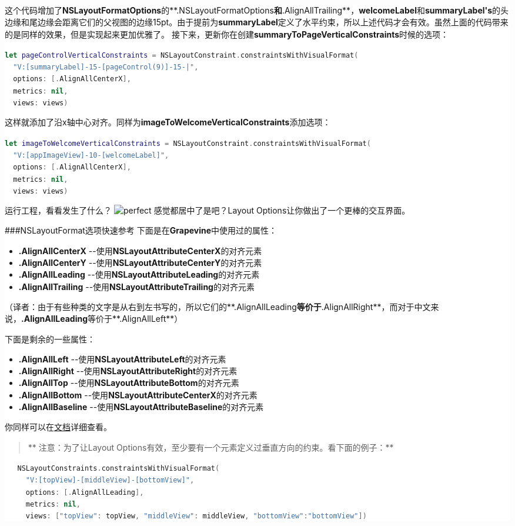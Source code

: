 这个代码增加了**NSLayoutFormatOptions**的**.NSLayoutFormatOptions**和**.AlignAllTrailing**，**welcomeLabel**和**summaryLabel's**的头边缘和尾边缘会距离它们的父视图的边缘15pt。由于提前为**summaryLabel**定义了水平约束，所以上述代码才会有效。虽然上面的代码带来的是同样的效果，但是实现起来更加优雅了。
接下来，更新你在创建**summaryToPageVerticalConstraints**时候的选项：

```swift
let pageControlVerticalConstraints = NSLayoutConstraint.constraintsWithVisualFormat(
  "V:[summaryLabel]-15-[pageControl(9)]-15-|",
  options: [.AlignAllCenterX],
  metrics: nil,
  views: views)
```

这样就添加了沿x轴中心对齐。同样为**imageToWelcomeVerticalConstraints**添加选项：

```swift
let imageToWelcomeVerticalConstraints = NSLayoutConstraint.constraintsWithVisualFormat(
  "V:[appImageView]-10-[welcomeLabel]",
  options: [.AlignAllCenterX],
  metrics: nil,
  views: views)
```

运行工程，看看发生了什么？
![perfect](https://koenig-media.raywenderlich.com/uploads/2015/09/Grapevine-SublayoutViewHeights.png)
感觉都居中了是吧？Layout Options让你做出了一个更棒的交互界面。

###NSLayoutFormat选项快速参考
下面是在**Grapevine**中使用过的属性：

* **.AlignAllCenterX** --使用**NSLayoutAttributeCenterX**的对齐元素
* **.AlignAllCenterY** --使用**NSLayoutAttributeCenterY**的对齐元素
* **.AlignAllLeading** --使用**NSLayoutAttributeLeading**的对齐元素
* **.AlignAllTrailing** --使用**NSLayoutAttributeTrailing**的对齐元素

（译者：由于有些种类的文字是从右到左书写的，所以它们的**.AlignAllLeading**等价于**.AlignAllRight**，而对于中文来说，**.AlignAllLeading**等价于**.AlignAllLeft**）

下面是剩余的一些属性：

* **.AlignAllLeft** --使用**NSLayoutAttributeLeft**的对齐元素
* **.AlignAllRight** --使用**NSLayoutAttributeRight**的对齐元素
* **.AlignAllTop** --使用**NSLayoutAttributeBottom**的对齐元素
* **.AlignAllBottom** --使用**NSLayoutAttributeCenterX**的对齐元素
* **.AlignAllBaseline** --使用**NSLayoutAttributeBaseline**的对齐元素

你同样可以在[文档](https://developer.apple.com/library/ios/documentation/AppKit/Reference/NSLayoutConstraint_Class/#//apple_ref/c/tdef/NSLayoutFormatOptions)详细查看。

> ** 注意：为了让Layout Options有效，至少要有一个元素定义过垂直方向的约束。看下面的例子：**

```swift
   NSLayoutConstraints.constraintsWithVisualFormat(
     "V:[topView]-[middleView]-[bottomView]",
     options: [.AlignAllLeading],
     metrics: nil,
     views: ["topView": topView, "middleView": middleView, "bottomView":"bottomView"])     
```
